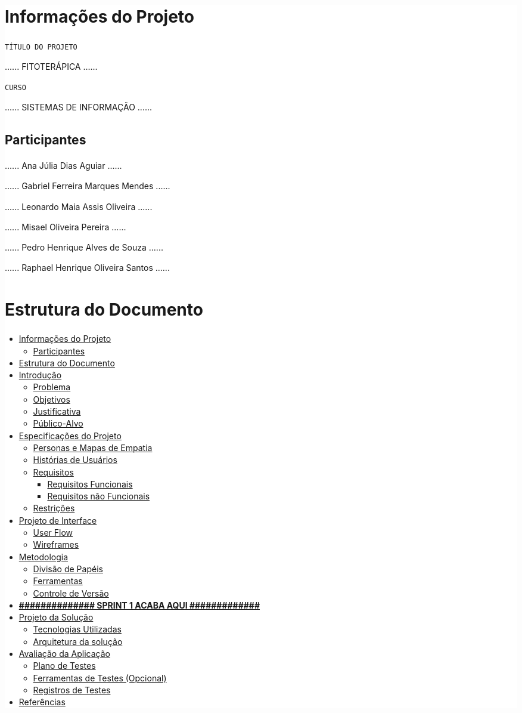 # Informações do Projeto
`TÍTULO DO PROJETO`  

...... FITOTERÁPICA ......

`CURSO` 

...... SISTEMAS DE INFORMAÇÃO ......

## Participantes

......  Ana Júlia Dias Aguiar  ......

......  Gabriel Ferreira Marques Mendes  ......

......  Leonardo Maia Assis Oliveira  ......

......  Misael Oliveira Pereira  ......

......  Pedro Henrique Alves de Souza  ......

......  Raphael Henrique Oliveira Santos  ......


# Estrutura do Documento

- [Informações do Projeto](#informações-do-projeto)
  - [Participantes](#participantes)
- [Estrutura do Documento](#estrutura-do-documento)
- [Introdução](#introdução)
  - [Problema](#problema)
  - [Objetivos](#objetivos)
  - [Justificativa](#justificativa)
  - [Público-Alvo](#público-alvo)
- [Especificações do Projeto](#especificações-do-projeto)
  - [Personas e Mapas de Empatia](#personas-e-mapas-de-empatia)
  - [Histórias de Usuários](#histórias-de-usuários)
  - [Requisitos](#requisitos)
    - [Requisitos Funcionais](#requisitos-funcionais)
    - [Requisitos não Funcionais](#requisitos-não-funcionais)
  - [Restrições](#restrições)
- [Projeto de Interface](#projeto-de-interface)
  - [User Flow](#user-flow)
  - [Wireframes](#wireframes)
- [Metodologia](#metodologia)
  - [Divisão de Papéis](#divisão-de-papéis)
  - [Ferramentas](#ferramentas)
  - [Controle de Versão](#controle-de-versão)
- [**############## SPRINT 1 ACABA AQUI #############**](#-sprint-1-acaba-aqui-)
- [Projeto da Solução](#projeto-da-solução)
  - [Tecnologias Utilizadas](#tecnologias-utilizadas)
  - [Arquitetura da solução](#arquitetura-da-solução)
- [Avaliação da Aplicação](#avaliação-da-aplicação)
  - [Plano de Testes](#plano-de-testes)
  - [Ferramentas de Testes (Opcional)](#ferramentas-de-testes-opcional)
  - [Registros de Testes](#registros-de-testes)
- [Referências](#referências)
